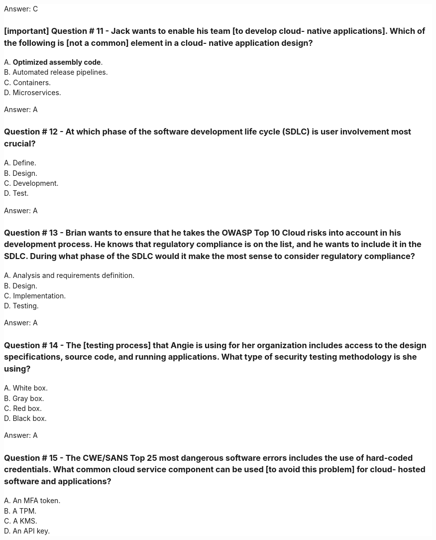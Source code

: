Answer: C             

### [important] Question # 11 - 	Jack wants to enable his team [to develop cloud- native applications]. Which of the following is [not a common] element in a cloud- native application design?     
A.	**Optimized assembly code**.  
B.	Automated release pipelines.   
C.	Containers.   
D.	Microservices.   

Answer: A             

### Question # 12 - 	At which phase of the software development life cycle (SDLC) is user involvement most crucial?         
A.  Define.       
B.	Design.        
C.	Development.   
D.	Test.        

Answer: A             

### Question # 13 - Brian wants to ensure that he takes the OWASP Top 10 Cloud risks into account in his development process. He knows that regulatory compliance is on the list, and he wants to include it in the SDLC. During what phase of the SDLC would it make the most sense to consider regulatory compliance?     
A.	Analysis and requirements definition.   
B.	Design.   
C.	Implementation.   
D.	Testing.   

Answer: A             

### Question # 14 - The [testing process] that Angie is using for her organization includes access to the design specifications, source code, and running applications. What type of security testing methodology is she using?     
A.	White box.    
B.	Gray box.    
C.	Red box.    
D.	Black box.   

Answer: A             

### Question # 15 - 	The CWE/SANS Top 25 most dangerous software errors includes the use of hard-coded credentials. What common cloud service component can be used [to avoid this problem] for cloud- hosted software and applications?     
A.	An MFA token.    
B.	A TPM.    
C.	A KMS.    
D.	An API key.    

